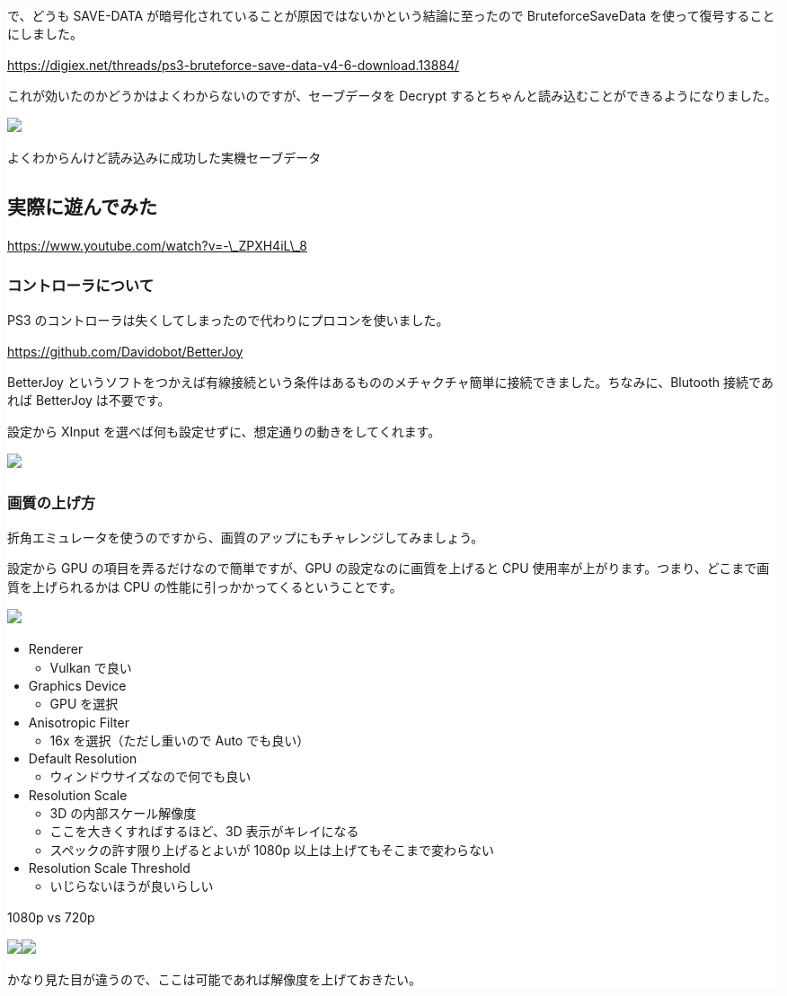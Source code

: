 で、どうも SAVE-DATA が暗号化されていることが原因ではないかという結論に至ったので BruteforceSaveData を使って復号することにしました。

https://digiex.net/threads/ps3-bruteforce-save-data-v4-6-download.13884/

これが効いたのかどうかはよくわからないのですが、セーブデータを Decrypt するとちゃんと読み込むことができるようになりました。

![](https://pbs.twimg.com/media/EtDshQPVEAQ9y63?format=jpg&name=large)

よくわからんけど読み込みに成功した実機セーブデータ

## 実際に遊んでみた

https://www.youtube.com/watch?v=-\_ZPXH4iL\_8

### コントローラについて

PS3 のコントローラは失くしてしまったので代わりにプロコンを使いました。

https://github.com/Davidobot/BetterJoy

BetterJoy というソフトをつかえば有線接続という条件はあるもののメチャクチャ簡単に接続できました。ちなみに、Blutooth 接続であれば BetterJoy は不要です。

設定から XInput を選べば何も設定せずに、想定通りの動きをしてくれます。

![](https://pbs.twimg.com/media/EtGZueoVcAMVpzl?format=png&name=large)

### 画質の上げ方

折角エミュレータを使うのですから、画質のアップにもチャレンジしてみましょう。

設定から GPU の項目を弄るだけなので簡単ですが、GPU の設定なのに画質を上げると CPU 使用率が上がります。つまり、どこまで画質を上げられるかは CPU の性能に引っかかってくるということです。

![](https://pbs.twimg.com/media/EtGd8SHUYAQSE13?format=png&name=medium)

- Renderer
  - Vulkan で良い
- Graphics Device
  - GPU を選択
- Anisotropic Filter
  - 16x を選択（ただし重いので Auto でも良い）
- Default Resolution
  - ウィンドウサイズなので何でも良い
- Resolution Scale
  - 3D の内部スケール解像度
  - ここを大きくすればするほど、3D 表示がキレイになる
  - スペックの許す限り上げるとよいが 1080p 以上は上げてもそこまで変わらない
- Resolution Scale Threshold
  - いじらないほうが良いらしい

1080p vs 720p

![](https://tkgstrator.work/wp-content/uploads/2021/02/1080p.webp)![](https://tkgstrator.work/wp-content/uploads/2021/02/720p.webp)

かなり見た目が違うので、ここは可能であれば解像度を上げておきたい。
